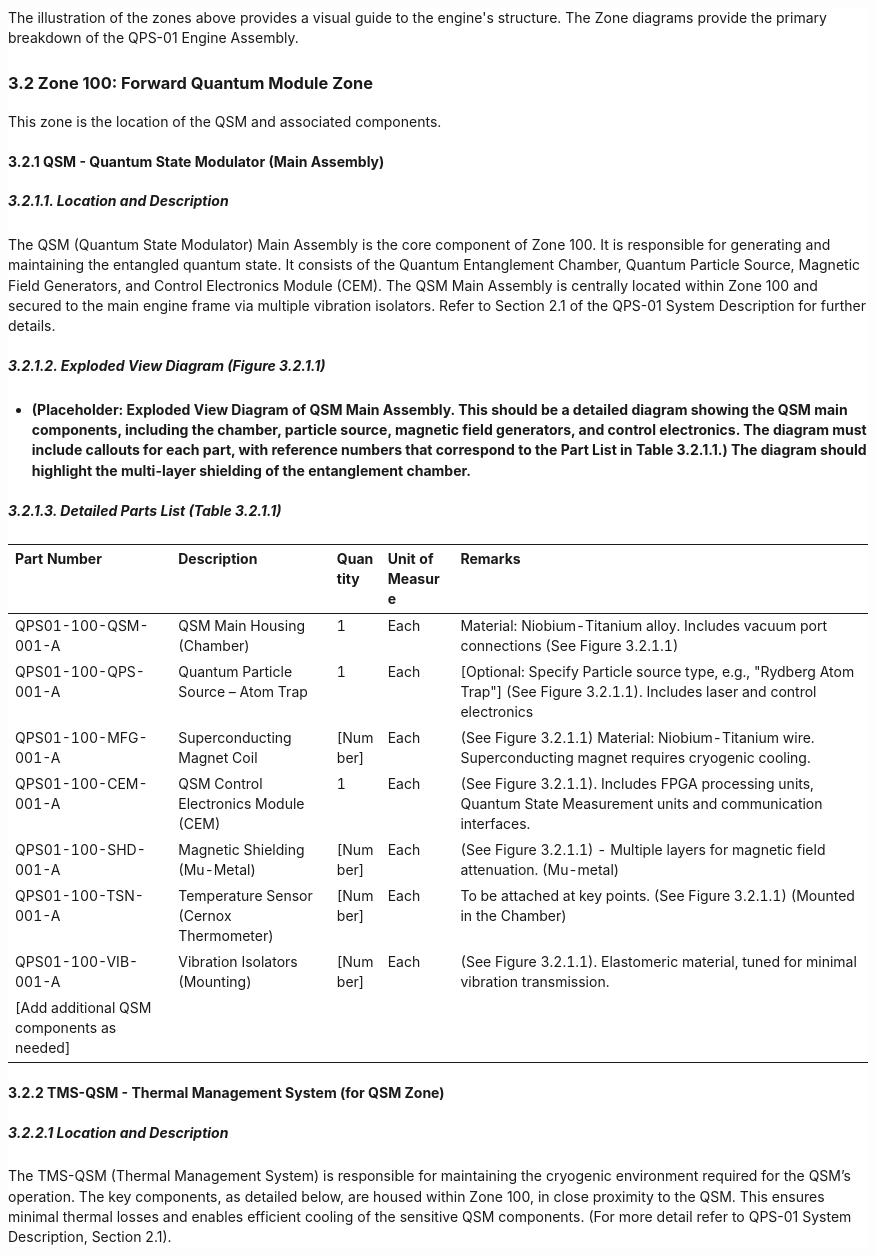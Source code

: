 The illustration of the zones above provides a visual guide to the engine's structure. The Zone diagrams provide the primary breakdown of the QPS-01 Engine Assembly.

### 3.2 Zone 100: Forward Quantum Module Zone

This zone is the location of the QSM and associated components.

#### 3.2.1 QSM - Quantum State Modulator (Main Assembly)

##### 3.2.1.1. Location and Description

The QSM (Quantum State Modulator) Main Assembly is the core component of Zone 100. It is responsible for generating and maintaining the entangled quantum state. It consists of the Quantum Entanglement Chamber, Quantum Particle Source, Magnetic Field Generators, and Control Electronics Module (CEM). The QSM Main Assembly is centrally located within Zone 100 and secured to the main engine frame via multiple vibration isolators. Refer to Section 2.1 of the QPS-01 System Description for further details.

##### 3.2.1.2. Exploded View Diagram (Figure 3.2.1.1)

*   **(Placeholder: Exploded View Diagram of QSM Main Assembly. This should be a detailed diagram showing the QSM main components, including the chamber, particle source, magnetic field generators, and control electronics. The diagram must include callouts for each part, with reference numbers that correspond to the Part List in Table 3.2.1.1.)  The diagram should highlight the multi-layer shielding of the entanglement chamber.**

##### 3.2.1.3. Detailed Parts List (Table 3.2.1.1)

| Part Number             | Description                                       | Quantity | Unit of Measure | Remarks                                                                 |
| :---------------------- | :------------------------------------------------ | :------- | :-------------- | :---------------------------------------------------------------------- |
| QPS01-100-QSM-001-A     | QSM Main Housing (Chamber)                      | 1        | Each            | Material: Niobium-Titanium alloy. Includes vacuum port connections (See Figure 3.2.1.1)                                 |
| QPS01-100-QPS-001-A     | Quantum Particle Source – Atom Trap             | 1        | Each            | [Optional: Specify Particle source type, e.g., "Rydberg Atom Trap"] (See Figure 3.2.1.1).  Includes laser and control electronics |
| QPS01-100-MFG-001-A     | Superconducting Magnet Coil                      | [Number]  | Each            | (See Figure 3.2.1.1) Material: Niobium-Titanium wire. Superconducting magnet requires cryogenic cooling.                                  |
| QPS01-100-CEM-001-A     | QSM Control Electronics Module (CEM)                | 1        | Each            | (See Figure 3.2.1.1). Includes FPGA processing units, Quantum State Measurement units and communication interfaces.                          |
| QPS01-100-SHD-001-A     | Magnetic Shielding (Mu-Metal)                     | [Number] | Each            | (See Figure 3.2.1.1) - Multiple layers for magnetic field attenuation. (Mu-metal)                               |
| QPS01-100-TSN-001-A     | Temperature Sensor (Cernox Thermometer)              | [Number] | Each            | To be attached at key points. (See Figure 3.2.1.1) (Mounted in the Chamber)                                |
| QPS01-100-VIB-001-A     | Vibration Isolators (Mounting)                | [Number] | Each            | (See Figure 3.2.1.1). Elastomeric material, tuned for minimal vibration transmission.                                 |
| [Add additional QSM components as needed] | | | | |

#### 3.2.2 TMS-QSM - Thermal Management System (for QSM Zone)

##### 3.2.2.1 Location and Description

The TMS-QSM (Thermal Management System) is responsible for maintaining the cryogenic environment required for the QSM’s operation. The key components, as detailed below, are housed within Zone 100, in close proximity to the QSM. This ensures minimal thermal losses and enables efficient cooling of the sensitive QSM components. (For more detail refer to QPS-01 System Description, Section 2.1).
